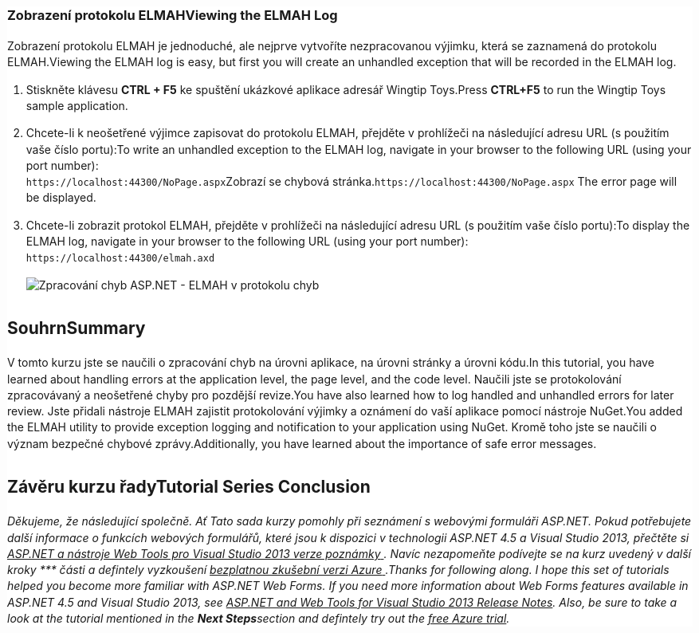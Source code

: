 ### <a name="viewing-the-elmah-log"></a><span data-ttu-id="44843-317">Zobrazení protokolu ELMAH</span><span class="sxs-lookup"><span data-stu-id="44843-317">Viewing the ELMAH Log</span></span>

<span data-ttu-id="44843-318">Zobrazení protokolu ELMAH je jednoduché, ale nejprve vytvoříte nezpracovanou výjimku, která se zaznamená do protokolu ELMAH.</span><span class="sxs-lookup"><span data-stu-id="44843-318">Viewing the ELMAH log is easy, but first you will create an unhandled exception that will be recorded in the ELMAH log.</span></span>

1. <span data-ttu-id="44843-319">Stiskněte klávesu **CTRL + F5** ke spuštění ukázkové aplikace adresář Wingtip Toys.</span><span class="sxs-lookup"><span data-stu-id="44843-319">Press **CTRL+F5** to run the Wingtip Toys sample application.</span></span>
2. <span data-ttu-id="44843-320">Chcete-li k neošetřené výjimce zapisovat do protokolu ELMAH, přejděte v prohlížeči na následující adresu URL (s použitím vaše číslo portu):</span><span class="sxs-lookup"><span data-stu-id="44843-320">To write an unhandled exception to the ELMAH log, navigate in your browser to the following URL (using your port number):</span></span>  
    <span data-ttu-id="44843-321">`https://localhost:44300/NoPage.aspx`Zobrazí se chybová stránka.</span><span class="sxs-lookup"><span data-stu-id="44843-321">`https://localhost:44300/NoPage.aspx` The error page will be displayed.</span></span>
3. <span data-ttu-id="44843-322">Chcete-li zobrazit protokol ELMAH, přejděte v prohlížeči na následující adresu URL (s použitím vaše číslo portu):</span><span class="sxs-lookup"><span data-stu-id="44843-322">To display the ELMAH log, navigate in your browser to the following URL (using your port number):</span></span>  
    `https://localhost:44300/elmah.axd`

    ![Zpracování chyb ASP.NET - ELMAH v protokolu chyb](aspnet-error-handling/_static/image9.png)

## <a name="summary"></a><span data-ttu-id="44843-324">Souhrn</span><span class="sxs-lookup"><span data-stu-id="44843-324">Summary</span></span>

<span data-ttu-id="44843-325">V tomto kurzu jste se naučili o zpracování chyb na úrovni aplikace, na úrovni stránky a úrovni kódu.</span><span class="sxs-lookup"><span data-stu-id="44843-325">In this tutorial, you have learned about handling errors at the application level, the page level, and the code level.</span></span> <span data-ttu-id="44843-326">Naučili jste se protokolování zpracovávaný a neošetřené chyby pro pozdější revize.</span><span class="sxs-lookup"><span data-stu-id="44843-326">You have also learned how to log handled and unhandled errors for later review.</span></span> <span data-ttu-id="44843-327">Jste přidali nástroje ELMAH zajistit protokolování výjimky a oznámení do vaší aplikace pomocí nástroje NuGet.</span><span class="sxs-lookup"><span data-stu-id="44843-327">You added the ELMAH utility to provide exception logging and notification to your application using NuGet.</span></span> <span data-ttu-id="44843-328">Kromě toho jste se naučili o význam bezpečné chybové zprávy.</span><span class="sxs-lookup"><span data-stu-id="44843-328">Additionally, you have learned about the importance of safe error messages.</span></span>

## <a name="tutorial-series-conclusion"></a><span data-ttu-id="44843-329">Závěru kurzu řady</span><span class="sxs-lookup"><span data-stu-id="44843-329">Tutorial Series Conclusion</span></span>

<span data-ttu-id="44843-330">*Děkujeme, že následující společně. Ať Tato sada kurzy pomohly při seznámení s webovými formuláři ASP.NET. Pokud potřebujete další informace o funkcích webových formulářů, které jsou k dispozici v technologii ASP.NET 4.5 a Visual Studio 2013, přečtěte si* [ *ASP.NET a nástroje Web Tools pro Visual Studio 2013 verze poznámky* ](../../../../visual-studio/overview/2013/release-notes.md)  *. Navíc nezapomeňte podívejte se na kurz uvedený v*   ***další kroky *** části a defintely vyzkoušení* [ *bezplatnou zkušební verzi Azure* ](https://azure.microsoft.com/pricing/free-trial/)*.*</span><span class="sxs-lookup"><span data-stu-id="44843-330">*Thanks for following along. I hope this set of tutorials helped you become more familiar with ASP.NET Web Forms. If you need more information about Web Forms features available in ASP.NET 4.5 and Visual Studio 2013, see* [*ASP.NET and Web Tools for Visual Studio 2013 Release Notes*](../../../../visual-studio/overview/2013/release-notes.md)*. Also, be sure to take a look at the tutorial mentioned in the* ***Next Steps****section and defintely try out the* [*free Azure trial*](https://azure.microsoft.com/pricing/free-trial/)*.*</span></span>
